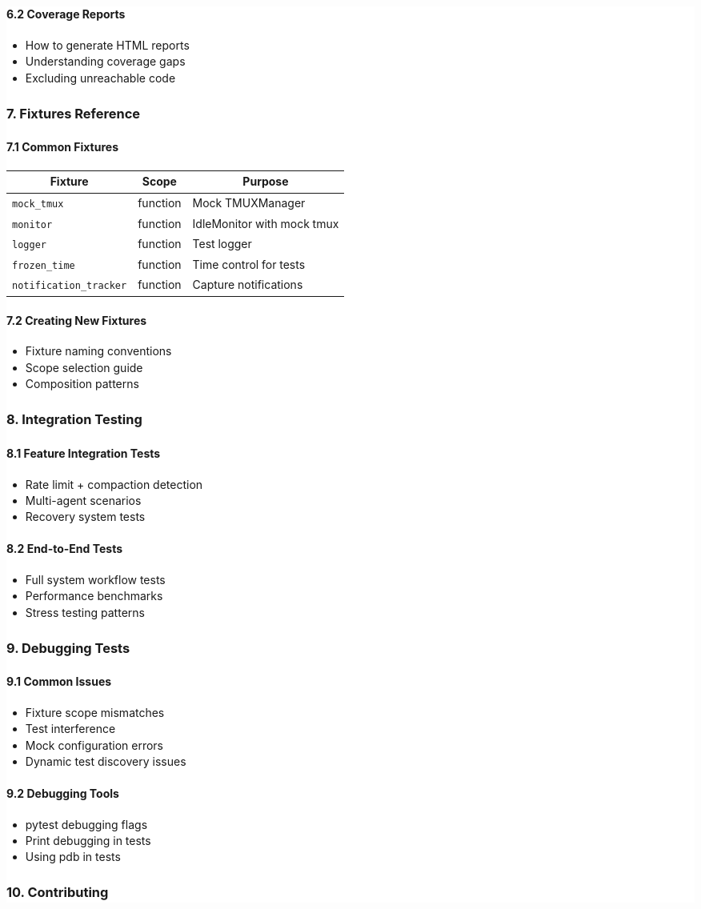 #### 6.2 Coverage Reports
- How to generate HTML reports
- Understanding coverage gaps
- Excluding unreachable code

### 7. Fixtures Reference

#### 7.1 Common Fixtures
| Fixture | Scope | Purpose |
|---------|-------|---------|
| `mock_tmux` | function | Mock TMUXManager |
| `monitor` | function | IdleMonitor with mock tmux |
| `logger` | function | Test logger |
| `frozen_time` | function | Time control for tests |
| `notification_tracker` | function | Capture notifications |

#### 7.2 Creating New Fixtures
- Fixture naming conventions
- Scope selection guide
- Composition patterns

### 8. Integration Testing

#### 8.1 Feature Integration Tests
- Rate limit + compaction detection
- Multi-agent scenarios
- Recovery system tests

#### 8.2 End-to-End Tests
- Full system workflow tests
- Performance benchmarks
- Stress testing patterns

### 9. Debugging Tests

#### 9.1 Common Issues
- Fixture scope mismatches
- Test interference
- Mock configuration errors
- Dynamic test discovery issues

#### 9.2 Debugging Tools
- pytest debugging flags
- Print debugging in tests
- Using pdb in tests

### 10. Contributing
